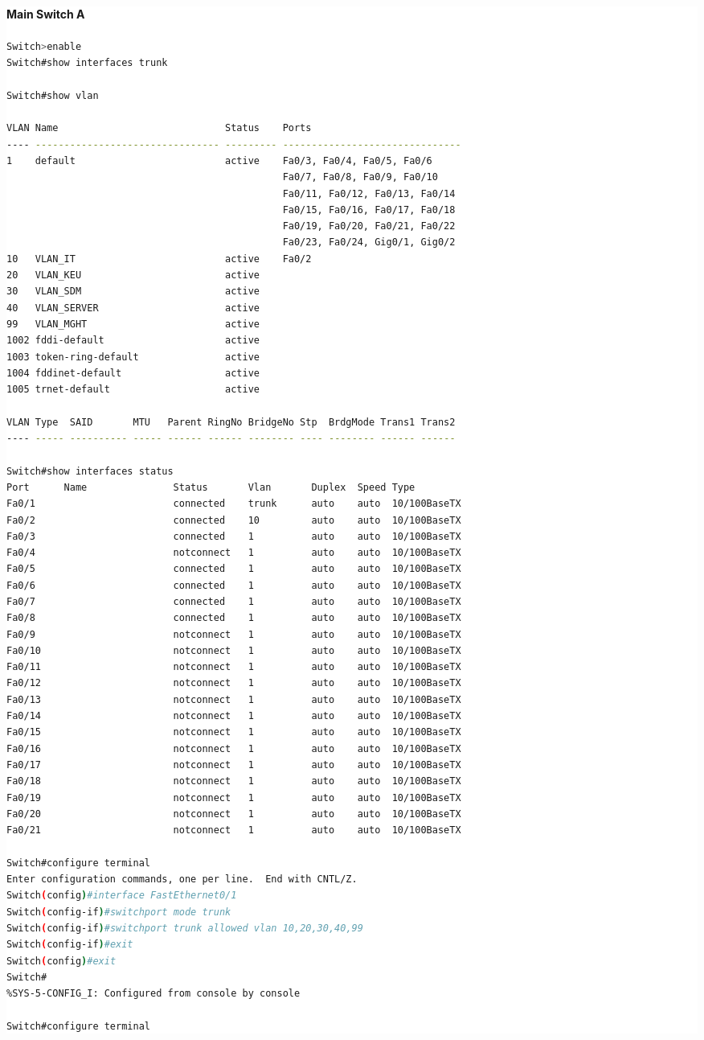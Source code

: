 #### Main Switch A

```bash
Switch>enable
Switch#show interfaces trunk

Switch#show vlan

VLAN Name                             Status    Ports
---- -------------------------------- --------- -------------------------------
1    default                          active    Fa0/3, Fa0/4, Fa0/5, Fa0/6
                                                Fa0/7, Fa0/8, Fa0/9, Fa0/10
                                                Fa0/11, Fa0/12, Fa0/13, Fa0/14
                                                Fa0/15, Fa0/16, Fa0/17, Fa0/18
                                                Fa0/19, Fa0/20, Fa0/21, Fa0/22
                                                Fa0/23, Fa0/24, Gig0/1, Gig0/2
10   VLAN_IT                          active    Fa0/2
20   VLAN_KEU                         active    
30   VLAN_SDM                         active    
40   VLAN_SERVER                      active    
99   VLAN_MGHT                        active    
1002 fddi-default                     active    
1003 token-ring-default               active    
1004 fddinet-default                  active    
1005 trnet-default                    active    

VLAN Type  SAID       MTU   Parent RingNo BridgeNo Stp  BrdgMode Trans1 Trans2
---- ----- ---------- ----- ------ ------ -------- ---- -------- ------ ------

Switch#show interfaces status
Port      Name               Status       Vlan       Duplex  Speed Type
Fa0/1                        connected    trunk      auto    auto  10/100BaseTX
Fa0/2                        connected    10         auto    auto  10/100BaseTX
Fa0/3                        connected    1          auto    auto  10/100BaseTX
Fa0/4                        notconnect   1          auto    auto  10/100BaseTX
Fa0/5                        connected    1          auto    auto  10/100BaseTX
Fa0/6                        connected    1          auto    auto  10/100BaseTX
Fa0/7                        connected    1          auto    auto  10/100BaseTX
Fa0/8                        connected    1          auto    auto  10/100BaseTX
Fa0/9                        notconnect   1          auto    auto  10/100BaseTX
Fa0/10                       notconnect   1          auto    auto  10/100BaseTX
Fa0/11                       notconnect   1          auto    auto  10/100BaseTX
Fa0/12                       notconnect   1          auto    auto  10/100BaseTX
Fa0/13                       notconnect   1          auto    auto  10/100BaseTX
Fa0/14                       notconnect   1          auto    auto  10/100BaseTX
Fa0/15                       notconnect   1          auto    auto  10/100BaseTX
Fa0/16                       notconnect   1          auto    auto  10/100BaseTX
Fa0/17                       notconnect   1          auto    auto  10/100BaseTX
Fa0/18                       notconnect   1          auto    auto  10/100BaseTX
Fa0/19                       notconnect   1          auto    auto  10/100BaseTX
Fa0/20                       notconnect   1          auto    auto  10/100BaseTX
Fa0/21                       notconnect   1          auto    auto  10/100BaseTX

Switch#configure terminal
Enter configuration commands, one per line.  End with CNTL/Z.
Switch(config)#interface FastEthernet0/1
Switch(config-if)#switchport mode trunk
Switch(config-if)#switchport trunk allowed vlan 10,20,30,40,99
Switch(config-if)#exit
Switch(config)#exit
Switch#
%SYS-5-CONFIG_I: Configured from console by console

Switch#configure terminal
```